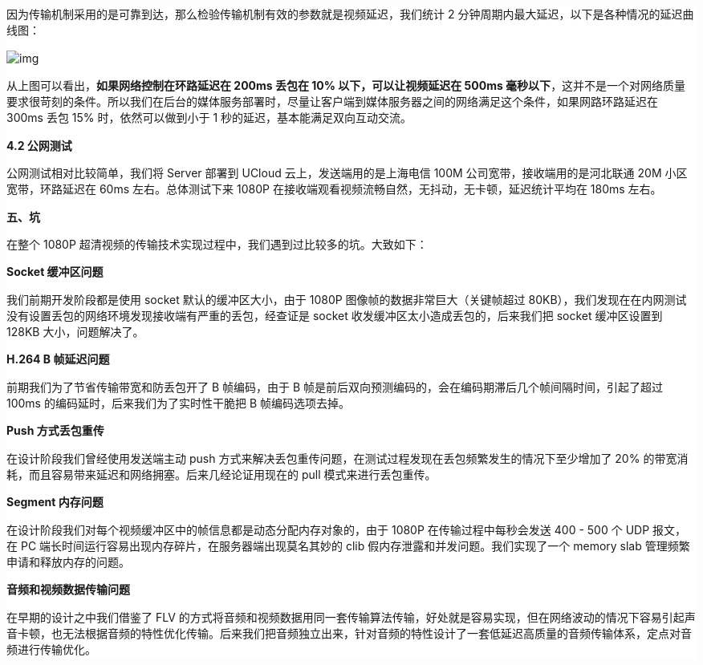 

因为传输机制采用的是可靠到达，那么检验传输机制有效的参数就是视频延迟，我们统计 2 分钟周期内最大延迟，以下是各种情况的延迟曲线图：



![img](http://mmbiz.qpic.cn/mmbiz_png/8XkvNnTiapOMABgoUzvAn7vaWp0TDq37HFjAX5ntx8bZ93G10In36Dg1IEO9qOZCiasK03pLfrhLMABpMibwQzCZg/640?wx_fmt=png&wxfrom=5&wx_lazy=1&wx_co=1)



从上图可以看出，**如果网络控制在环路延迟在 200ms 丢包在 10% 以下，可以让视频延迟在 500ms 毫秒以下**，这并不是一个对网络质量要求很苛刻的条件。所以我们在后台的媒体服务部署时，尽量让客户端到媒体服务器之间的网络满足这个条件，如果网路环路延迟在 300ms 丢包 15% 时，依然可以做到小于 1 秒的延迟，基本能满足双向互动交流。



**4.2 公网测试**



公网测试相对比较简单，我们将 Server 部署到 UCloud 云上，发送端用的是上海电信 100M 公司宽带，接收端用的是河北联通 20M 小区宽带，环路延迟在 60ms 左右。总体测试下来 1080P 在接收端观看视频流畅自然，无抖动，无卡顿，延迟统计平均在 180ms 左右。



**五、坑**



在整个 1080P 超清视频的传输技术实现过程中，我们遇到过比较多的坑。大致如下：



**Socket 缓冲区问题**



我们前期开发阶段都是使用 socket 默认的缓冲区大小，由于 1080P 图像帧的数据非常巨大（关键帧超过 80KB），我们发现在在内网测试没有设置丢包的网络环境发现接收端有严重的丢包，经查证是 socket 收发缓冲区太小造成丢包的，后来我们把 socket 缓冲区设置到 128KB 大小，问题解决了。



**H.264 B 帧延迟问题**



前期我们为了节省传输带宽和防丢包开了 B 帧编码，由于 B 帧是前后双向预测编码的，会在编码期滞后几个帧间隔时间，引起了超过 100ms 的编码延时，后来我们为了实时性干脆把 B 帧编码选项去掉。



**Push 方式丢包重传**



在设计阶段我们曾经使用发送端主动 push 方式来解决丢包重传问题，在测试过程发现在丢包频繁发生的情况下至少增加了 20% 的带宽消耗，而且容易带来延迟和网络拥塞。后来几经论证用现在的 pull 模式来进行丢包重传。



**Segment 内存问题**



在设计阶段我们对每个视频缓冲区中的帧信息都是动态分配内存对象的，由于 1080P 在传输过程中每秒会发送 400 - 500 个 UDP 报文，在 PC 端长时间运行容易出现内存碎片，在服务器端出现莫名其妙的 clib 假内存泄露和并发问题。我们实现了一个 memory slab 管理频繁申请和释放内存的问题。



**音频和视频数据传输问题**



在早期的设计之中我们借鉴了 FLV 的方式将音频和视频数据用同一套传输算法传输，好处就是容易实现，但在网络波动的情况下容易引起声音卡顿，也无法根据音频的特性优化传输。后来我们把音频独立出来，针对音频的特性设计了一套低延迟高质量的音频传输体系，定点对音频进行传输优化。
